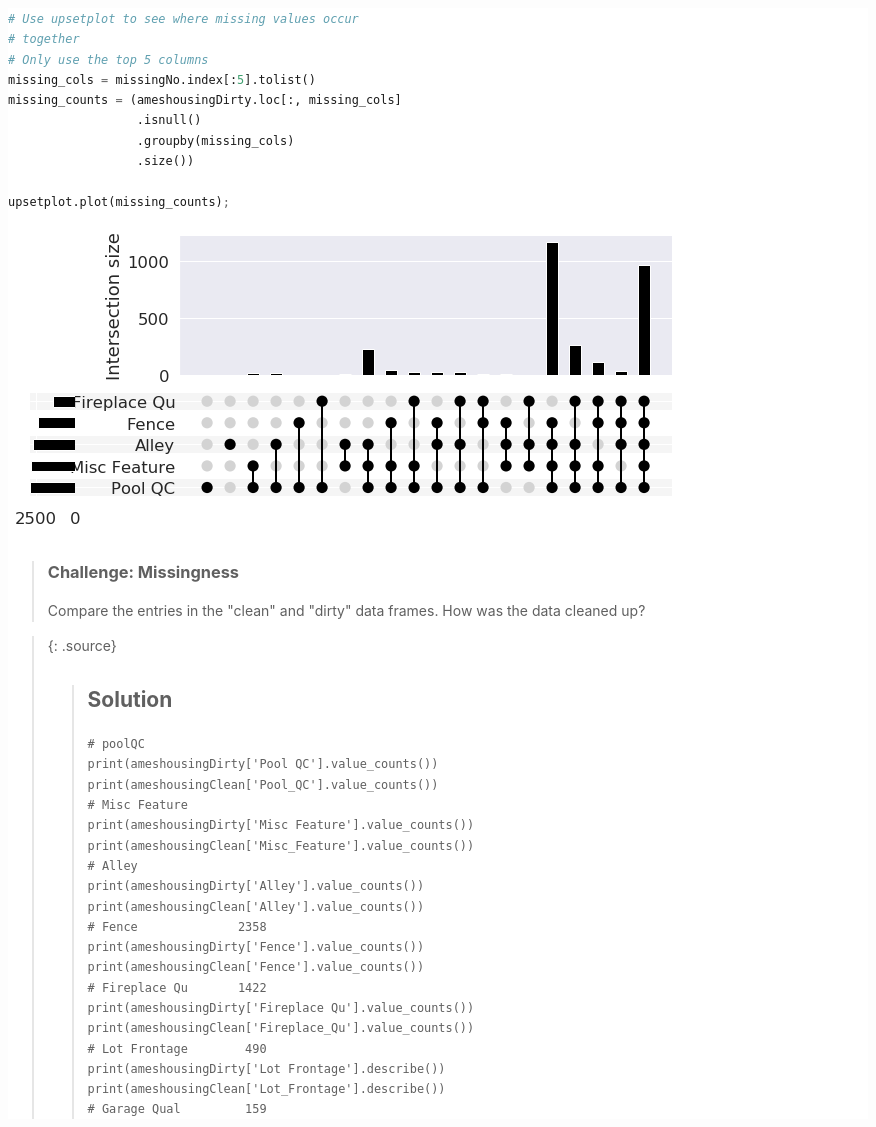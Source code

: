 


```python
# Use upsetplot to see where missing values occur
# together
# Only use the top 5 columns
missing_cols = missingNo.index[:5].tolist()
missing_counts = (ameshousingDirty.loc[:, missing_cols]
                  .isnull()
                  .groupby(missing_cols)
                  .size())

upsetplot.plot(missing_counts);
```


    
![png](03-EDA_files/03-EDA_22_0.png)
    


> ### Challenge: Missingness
>
> Compare the entries in the "clean" and "dirty" data frames. How was the data cleaned up?

>
> 
> {: .source}
>
> > ## Solution
> > 
> > ~~~
> > # poolQC
> > print(ameshousingDirty['Pool QC'].value_counts())
> > print(ameshousingClean['Pool_QC'].value_counts())
> > # Misc Feature
> > print(ameshousingDirty['Misc Feature'].value_counts())
> > print(ameshousingClean['Misc_Feature'].value_counts())
> > # Alley
> > print(ameshousingDirty['Alley'].value_counts())
> > print(ameshousingClean['Alley'].value_counts())
> > # Fence              2358
> > print(ameshousingDirty['Fence'].value_counts())
> > print(ameshousingClean['Fence'].value_counts())
> > # Fireplace Qu       1422
> > print(ameshousingDirty['Fireplace Qu'].value_counts())
> > print(ameshousingClean['Fireplace_Qu'].value_counts())
> > # Lot Frontage        490
> > print(ameshousingDirty['Lot Frontage'].describe())
> > print(ameshousingClean['Lot_Frontage'].describe())
> > # Garage Qual         159